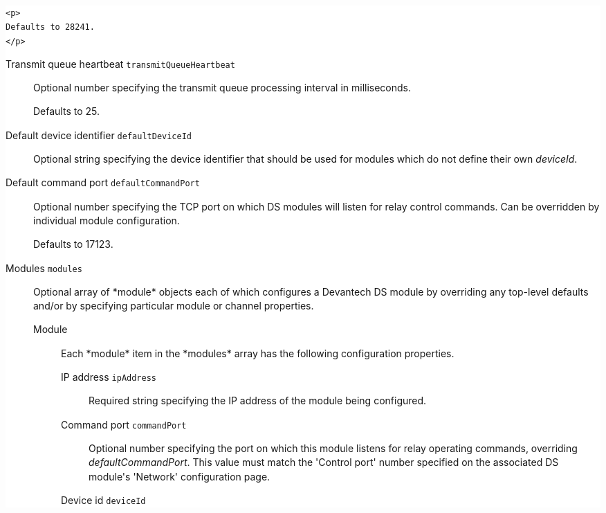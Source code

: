     <p>
    Defaults to 28241.
    </p>
  </dd>
  <dt>Transmit queue heartbeat <code>transmitQueueHeartbeat</code></dt>
  <dd>
    <p>
    Optional number specifying the transmit queue processing interval
    in milliseconds.
    </p>
    <p>
    Defaults to 25.
    </p>
  </dd>
  <dt>Default device identifier <code>defaultDeviceId</code></dt>
  <dd>
    <p>
    Optional string specifying the device identifier that should be
    used for modules which do not define their own <em>deviceId</em>.
    </p>
  </dd>
  <dt>Default command port <code>defaultCommandPort</code></dt>
  <dd>
    <p>
    Optional number specifying the TCP port on which DS modules will
    listen for relay control commands.
    Can be overridden by individual module configuration.
    </p>
    <p>
    Defaults to 17123.
  </dd>
  <dt>Modules <code>modules</code></dt>
  <dd>
    <p>
    Optional array of *module* objects each of which configures a
    Devantech DS module by overriding any top-level defaults and/or by
    specifying particular module or channel properties.
    </p>
    <dl>
      <dt>Module</dt>
      <dd>
        <p>
        Each *module* item in the *modules* array has the following
        configuration properties.
      </p>
      <dl>
        <dt>IP address <code>ipAddress</code></dt>
        <dd>
          <p>
          Required string specifying the IP address of the module being
          configured.
          </p>
        </dd>
        <dt>Command port <code>commandPort</code></dt>
        <dd>
          <p>
          Optional number specifying the port on which this module
          listens for relay operating commands, overriding
          <em>defaultCommandPort</em>.
          This value must match the 'Control port' number specified on
          the associated DS module's 'Network' configuration page.
          </p>
        </dd>
        <dt>Device id <code>deviceId</code></dt>